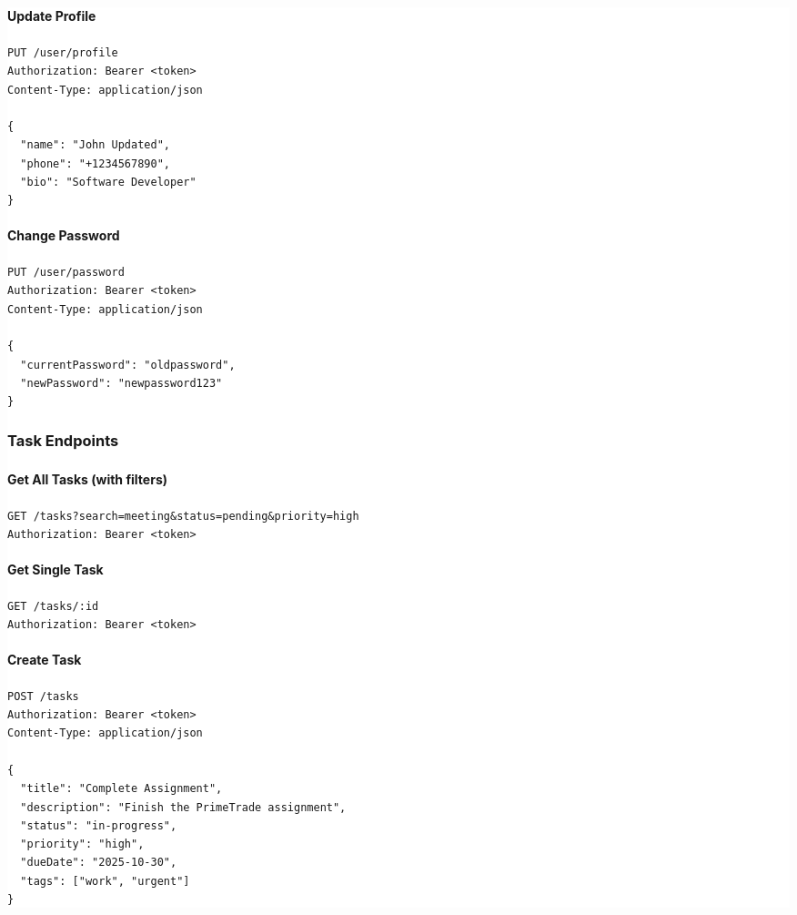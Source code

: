 #### Update Profile
```http
PUT /user/profile
Authorization: Bearer <token>
Content-Type: application/json

{
  "name": "John Updated",
  "phone": "+1234567890",
  "bio": "Software Developer"
}
```

#### Change Password
```http
PUT /user/password
Authorization: Bearer <token>
Content-Type: application/json

{
  "currentPassword": "oldpassword",
  "newPassword": "newpassword123"
}
```

### Task Endpoints

#### Get All Tasks (with filters)
```http
GET /tasks?search=meeting&status=pending&priority=high
Authorization: Bearer <token>
```

#### Get Single Task
```http
GET /tasks/:id
Authorization: Bearer <token>
```

#### Create Task
```http
POST /tasks
Authorization: Bearer <token>
Content-Type: application/json

{
  "title": "Complete Assignment",
  "description": "Finish the PrimeTrade assignment",
  "status": "in-progress",
  "priority": "high",
  "dueDate": "2025-10-30",
  "tags": ["work", "urgent"]
}
```
